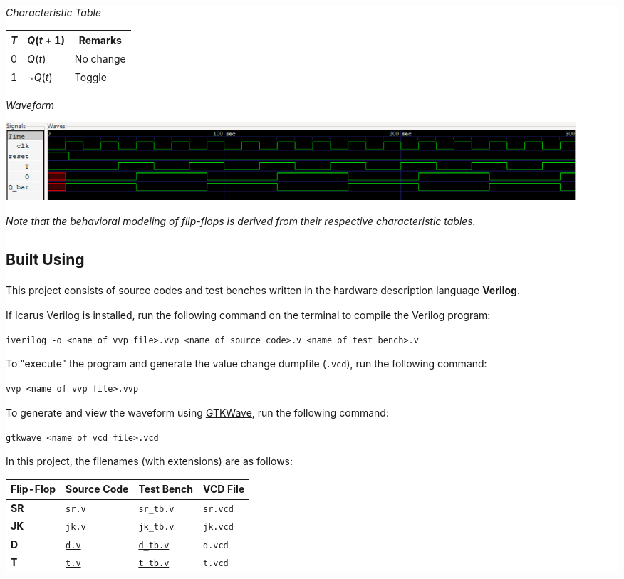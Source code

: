 *Characteristic Table*

*T* | *Q*(*t* + 1) | Remarks
-- | -- | --
0 | *Q*(*t*) | No change
1 | &not;*Q*(*t*) | Toggle

*Waveform*

<img src = "https://github.com/memgonzales/hdl-flip-flop/blob/master/waveforms/t.PNG?raw=True" alt="Waveform (T Flip-flop)" width = 800> 

*Note that the behavioral modeling of flip-flops is derived from their respective characteristic tables.*

## Built Using
This project consists of source codes and test benches written in the hardware description language **Verilog**. 

If <a href = "http://iverilog.icarus.com/">Icarus Verilog</a> is installed, run the following command on the terminal to compile the Verilog program:

```
iverilog -o <name of vvp file>.vvp <name of source code>.v <name of test bench>.v
```

To "execute" the program and generate the value change dumpfile (<code>.vcd</code>), run the following command:

```
vvp <name of vvp file>.vvp
```

To generate and view the waveform using <a href = "http://gtkwave.sourceforge.net/">GTKWave</a>, run the following command:

```
gtkwave <name of vcd file>.vcd
```

In this project, the filenames (with extensions) are as follows:

Flip-Flop | Source Code | Test Bench | VCD File
--- | --- | --- | ---
**SR** | <a href = "https://github.com/memgonzales/hdl-flip-flop/blob/master/sr.v"><code>sr.v</code></a> | <a href = "https://github.com/memgonzales/hdl-flip-flop/blob/master/sr_tb.v"><code>sr_tb.v</code></a> | <code>sr.vcd</code>
**JK** | <a href = "https://github.com/memgonzales/hdl-flip-flop/blob/master/jk.v"><code>jk.v</code></a> | <a href = "https://github.com/memgonzales/hdl-flip-flop/blob/master/jk_tb.v"><code>jk_tb.v</code></a> | <code>jk.vcd</code>
**D** | <a href = "https://github.com/memgonzales/hdl-flip-flop/blob/master/d.v"><code>d.v</code></a> | <a href = "https://github.com/memgonzales/hdl-flip-flop/blob/master/d_tb.v"><code>d_tb.v</code></a> | <code>d.vcd</code>
**T** | <a href = "https://github.com/memgonzales/hdl-flip-flop/blob/master/t.v"><code>t.v</code></a> | <a href = "https://github.com/memgonzales/hdl-flip-flop/blob/master/t_tb.v"><code>t_tb.v</code></a> | <code>t.vcd</code>
